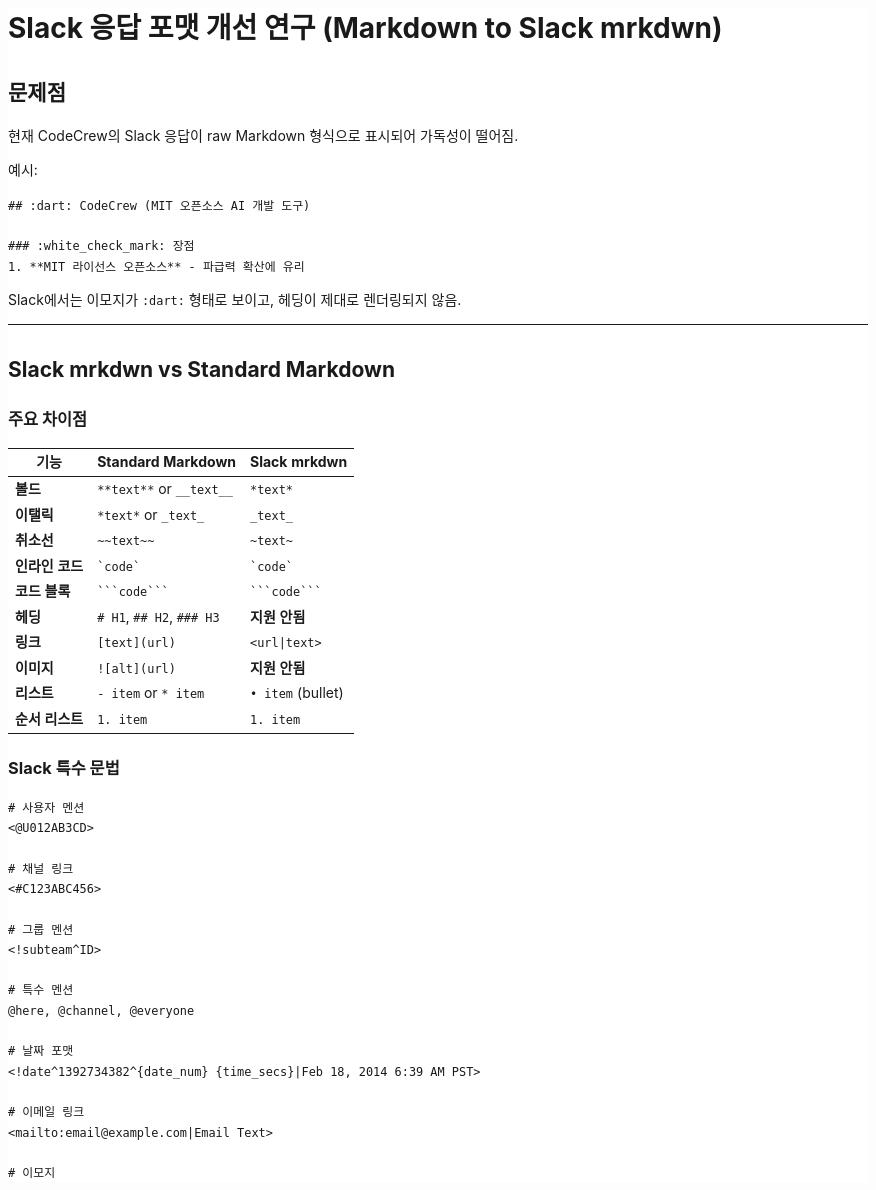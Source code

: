 # Slack 응답 포맷 개선 연구 (Markdown to Slack mrkdwn)

## 문제점
현재 CodeCrew의 Slack 응답이 raw Markdown 형식으로 표시되어 가독성이 떨어짐.

예시:
```
## :dart: CodeCrew (MIT 오픈소스 AI 개발 도구)

### :white_check_mark: 장점
1. **MIT 라이선스 오픈소스** - 파급력 확산에 유리
```

Slack에서는 이모지가 `:dart:` 형태로 보이고, 헤딩이 제대로 렌더링되지 않음.

---

## Slack mrkdwn vs Standard Markdown

### 주요 차이점

| 기능 | Standard Markdown | Slack mrkdwn |
|------|------------------|--------------|
| **볼드** | `**text**` or `__text__` | `*text*` |
| **이탤릭** | `*text*` or `_text_` | `_text_` |
| **취소선** | `~~text~~` | `~text~` |
| **인라인 코드** | `` `code` `` | `` `code` `` |
| **코드 블록** | ```` ```code``` ```` | ```` ```code``` ```` |
| **헤딩** | `# H1`, `## H2`, `### H3` | **지원 안됨** |
| **링크** | `[text](url)` | `<url\|text>` |
| **이미지** | `![alt](url)` | **지원 안됨** |
| **리스트** | `- item` or `* item` | `• item` (bullet) |
| **순서 리스트** | `1. item` | `1. item` |

### Slack 특수 문법

```
# 사용자 멘션
<@U012AB3CD>

# 채널 링크
<#C123ABC456>

# 그룹 멘션
<!subteam^ID>

# 특수 멘션
@here, @channel, @everyone

# 날짜 포맷
<!date^1392734382^{date_num} {time_secs}|Feb 18, 2014 6:39 AM PST>

# 이메일 링크
<mailto:email@example.com|Email Text>

# 이모지
```